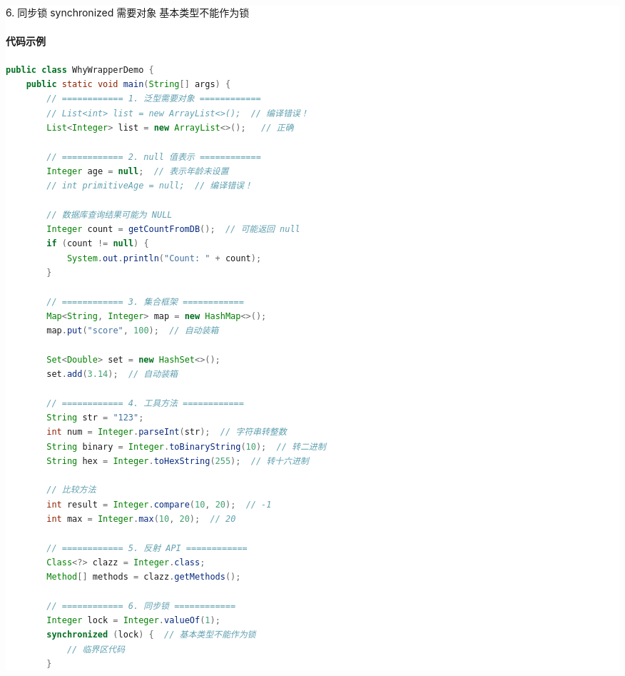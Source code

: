   <rect x="550" y="320" width="200" height="80" fill="#E0F2F1" stroke="#009688" stroke-width="2" rx="5"/>
  <text x="650" y="345" font-size="13" font-weight="bold" text-anchor="middle" fill="#00695C">6. 同步锁</text>
  <text x="650" y="365" font-size="11" text-anchor="middle" fill="#333">synchronized 需要对象</text>
  <text x="650" y="385" font-size="11" text-anchor="middle" fill="#333">基本类型不能作为锁</text>
  <path d="M 150 160 L 350 200" stroke="#666" stroke-width="2" marker-end="url(#arrow4)"/>
  <path d="M 400 160 L 400 200" stroke="#666" stroke-width="2" marker-end="url(#arrow4)"/>
  <path d="M 650 160 L 450 200" stroke="#666" stroke-width="2" marker-end="url(#arrow4)"/>
  <path d="M 150 320 L 350 280" stroke="#666" stroke-width="2" marker-end="url(#arrow4)"/>
  <path d="M 400 320 L 400 280" stroke="#666" stroke-width="2" marker-end="url(#arrow4)"/>
  <path d="M 650 320 L 450 280" stroke="#666" stroke-width="2" marker-end="url(#arrow4)"/>
  <defs>
    <marker id="arrow4" markerWidth="8" markerHeight="8" refX="7" refY="3" orient="auto">
      <path d="M0,0 L0,6 L7,3 z" fill="#666"/>
    </marker>
  </defs>
</svg>

#### 代码示例

```java
public class WhyWrapperDemo {
    public static void main(String[] args) {
        // ============ 1. 泛型需要对象 ============
        // List<int> list = new ArrayList<>();  // 编译错误！
        List<Integer> list = new ArrayList<>();   // 正确

        // ============ 2. null 值表示 ============
        Integer age = null;  // 表示年龄未设置
        // int primitiveAge = null;  // 编译错误！

        // 数据库查询结果可能为 NULL
        Integer count = getCountFromDB();  // 可能返回 null
        if (count != null) {
            System.out.println("Count: " + count);
        }

        // ============ 3. 集合框架 ============
        Map<String, Integer> map = new HashMap<>();
        map.put("score", 100);  // 自动装箱

        Set<Double> set = new HashSet<>();
        set.add(3.14);  // 自动装箱

        // ============ 4. 工具方法 ============
        String str = "123";
        int num = Integer.parseInt(str);  // 字符串转整数
        String binary = Integer.toBinaryString(10);  // 转二进制
        String hex = Integer.toHexString(255);  // 转十六进制

        // 比较方法
        int result = Integer.compare(10, 20);  // -1
        int max = Integer.max(10, 20);  // 20

        // ============ 5. 反射 API ============
        Class<?> clazz = Integer.class;
        Method[] methods = clazz.getMethods();

        // ============ 6. 同步锁 ============
        Integer lock = Integer.valueOf(1);
        synchronized (lock) {  // 基本类型不能作为锁
            // 临界区代码
        }
```
